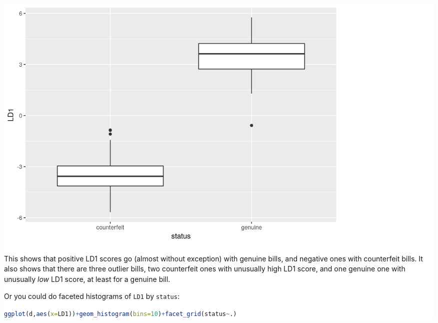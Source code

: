 <img src="21-discriminant-analysis_files/figure-html/antioch-1.png" width="672"  />

   

This shows that positive LD1 scores go (almost without exception) with
genuine bills, and negative ones with counterfeit bills.
It also shows that there are three outlier bills, two counterfeit ones
with unusually high LD1 score, and one genuine one with unusually
*low* LD1 score, at least for a genuine bill.

Or you could do faceted histograms of `LD1` by `status`:


```r
ggplot(d,aes(x=LD1))+geom_histogram(bins=10)+facet_grid(status~.)
```
